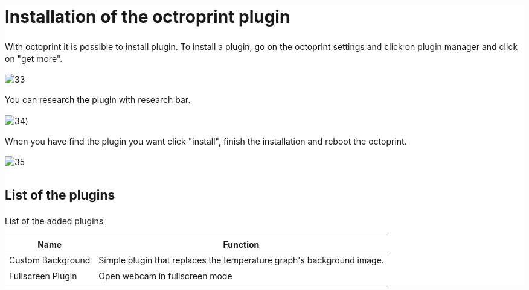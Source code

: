 Installation of the octroprint plugin
=====================================

With octoprint it is possible to install plugin. To install a plugin, go
on the octoprint settings and click on plugin manager and click on "get
more".

![33](https://user-images.githubusercontent.com/69343914/91181635-73099e00-e6e9-11ea-9caf-0bd94f8bea82.jpg)

You can research the plugin with research bar.

![34](https://user-images.githubusercontent.com/69343914/91181636-73099e00-e6e9-11ea-99b3-36e2980ea945.jpg))

When you have find the plugin you want click "install", finish the
installation and reboot the octoprint.

![35](https://user-images.githubusercontent.com/69343914/91181638-73099e00-e6e9-11ea-91a5-b35ce790313b.jpg)

List of the plugins
-------------------

List of the added plugins

|     Name                   |     Function                                                                   |
|----------------------------|--------------------------------------------------------------------------------|
|     Custom   Background    |     Simple   plugin that replaces the temperature graph's background image.    |
|     Fullscreen   Plugin    |     Open webcam   in fullscreen mode                                           |

